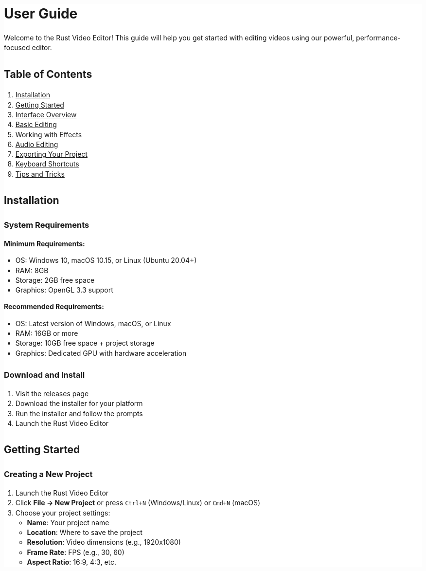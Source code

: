 # User Guide

Welcome to the Rust Video Editor! This guide will help you get started with editing videos using our powerful, performance-focused editor.

## Table of Contents

1. [Installation](#installation)
2. [Getting Started](#getting-started)
3. [Interface Overview](#interface-overview)
4. [Basic Editing](#basic-editing)
5. [Working with Effects](#working-with-effects)
6. [Audio Editing](#audio-editing)
7. [Exporting Your Project](#exporting-your-project)
8. [Keyboard Shortcuts](#keyboard-shortcuts)
9. [Tips and Tricks](#tips-and-tricks)

## Installation

### System Requirements

**Minimum Requirements:**
- OS: Windows 10, macOS 10.15, or Linux (Ubuntu 20.04+)
- RAM: 8GB
- Storage: 2GB free space
- Graphics: OpenGL 3.3 support

**Recommended Requirements:**
- OS: Latest version of Windows, macOS, or Linux
- RAM: 16GB or more
- Storage: 10GB free space + project storage
- Graphics: Dedicated GPU with hardware acceleration

### Download and Install

1. Visit the [releases page](https://github.com/your-org/rust-video-editor/releases)
2. Download the installer for your platform
3. Run the installer and follow the prompts
4. Launch the Rust Video Editor

## Getting Started

### Creating a New Project

1. Launch the Rust Video Editor
2. Click **File → New Project** or press `Ctrl+N` (Windows/Linux) or `Cmd+N` (macOS)
3. Choose your project settings:
   - **Name**: Your project name
   - **Location**: Where to save the project
   - **Resolution**: Video dimensions (e.g., 1920x1080)
   - **Frame Rate**: FPS (e.g., 30, 60)
   - **Aspect Ratio**: 16:9, 4:3, etc.
